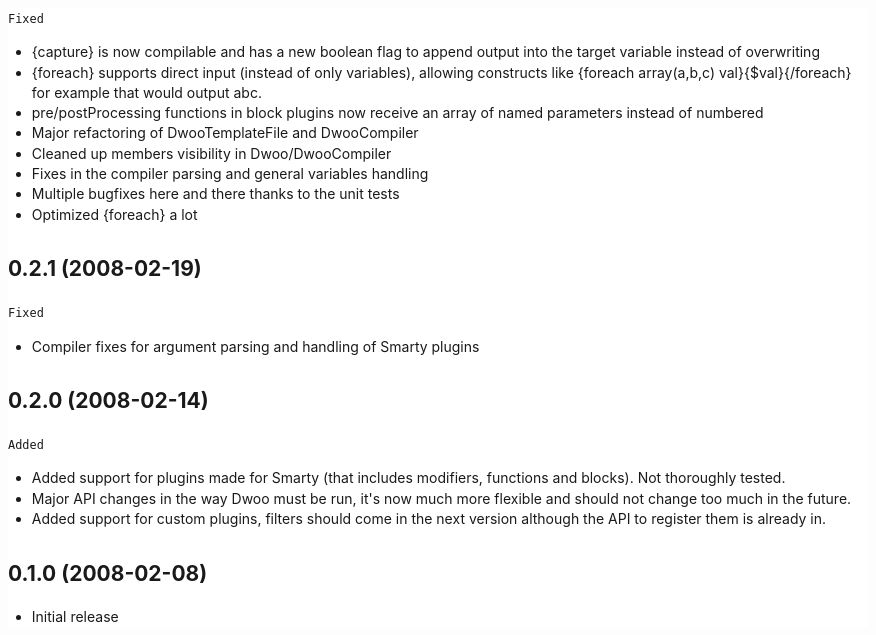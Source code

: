 `Fixed`
* {capture} is now compilable and has a new boolean flag to append output into
  the target variable instead of overwriting
* {foreach} supports direct input (instead of only variables), allowing
  constructs like {foreach array(a,b,c) val}{$val}{/foreach} for example that
  would output abc.
* pre/postProcessing functions in block plugins now receive an array of named
  parameters instead of numbered
* Major refactoring of DwooTemplateFile and DwooCompiler
* Cleaned up members visibility in Dwoo/DwooCompiler
* Fixes in the compiler parsing and general variables handling
* Multiple bugfixes here and there thanks to the unit tests
* Optimized {foreach} a lot

## 0.2.1 (2008-02-19)
`Fixed`
* Compiler fixes for argument parsing and handling of Smarty plugins

## 0.2.0 (2008-02-14)
`Added`
+ Added support for plugins made for Smarty (that includes modifiers,
  functions and blocks). Not thoroughly tested.
+ Major API changes in the way Dwoo must be run, it's now much more
  flexible and should not change too much in the future.
+ Added support for custom plugins, filters should come in the next version
  although the API to register them is already in.

## 0.1.0 (2008-02-08)
* Initial release